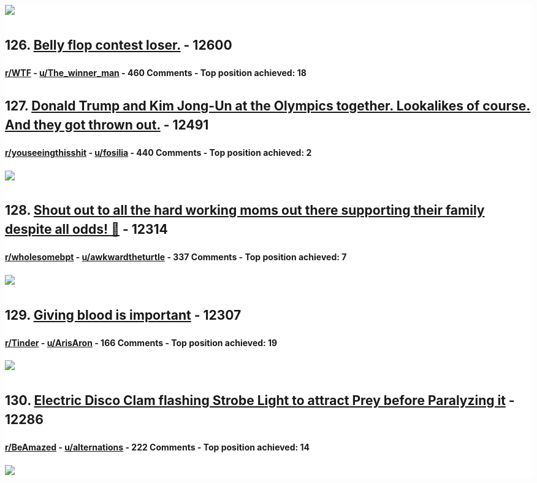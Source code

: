 <a href="https://i.redd.it/juxxkos1h8f01.jpg"><img src="https://b.thumbs.redditmedia.com/W_u5hd1UTNKiBbQvR27g3ErGllyARSUKUwY6i7N5-yU.jpg"></img></a>

## 126. [Belly flop contest loser.](http://reddit.com/r/WTF/comments/7wc6pb/belly_flop_contest_loser/) - 12600
#### [r/WTF](http://reddit.com/r/WTF) - [u/The_winner_man](http://reddit.com/u/The_winner_man) - 460 Comments - Top position achieved: 18

## 127. [Donald Trump and Kim Jong-Un at the Olympics together. Lookalikes of course. And they got thrown out.](http://reddit.com/r/youseeingthisshit/comments/7wfbqu/donald_trump_and_kim_jongun_at_the_olympics/) - 12491
#### [r/youseeingthisshit](http://reddit.com/r/youseeingthisshit) - [u/fosilia](http://reddit.com/u/fosilia) - 440 Comments - Top position achieved: 2

<a href="https://i.redd.it/u10aq61j98f01.jpg"><img src="https://a.thumbs.redditmedia.com/ejVP0xSLe1ywKxS_j7KHFvytF_WzVQljWAmdurZkpr4.jpg"></img></a>

## 128. [Shout out to all the hard working moms out there supporting their family despite all odds! 👏](http://reddit.com/r/wholesomebpt/comments/7wi45u/shout_out_to_all_the_hard_working_moms_out_there/) - 12314
#### [r/wholesomebpt](http://reddit.com/r/wholesomebpt) - [u/awkwardtheturtle](http://reddit.com/u/awkwardtheturtle) - 337 Comments - Top position achieved: 7

<a href="https://i.redd.it/v63in1p4aaf01.png"><img src="https://b.thumbs.redditmedia.com/thpu91PETbDNKX8Gncej2DlwLjmAuN1Mf9jeRS0qdjM.jpg"></img></a>

## 129. [Giving blood is important](http://reddit.com/r/Tinder/comments/7wabeg/giving_blood_is_important/) - 12307
#### [r/Tinder](http://reddit.com/r/Tinder) - [u/ArisAron](http://reddit.com/u/ArisAron) - 166 Comments - Top position achieved: 19

<a href="https://i.redd.it/tf6m8eghm3f01.jpg"><img src="https://b.thumbs.redditmedia.com/7CNKlxXLigBl-B1SwRBuiBjqN5aMjAk2yb_0swOscQU.jpg"></img></a>

## 130. [Electric Disco Clam flashing Strobe Light to attract Prey before Paralyzing it](http://reddit.com/r/BeAmazed/comments/7wcxk7/electric_disco_clam_flashing_strobe_light_to/) - 12286
#### [r/BeAmazed](http://reddit.com/r/BeAmazed) - [u/alternations](http://reddit.com/u/alternations) - 222 Comments - Top position achieved: 14

<a href="https://i.imgur.com/0YIiUsc.gifv"><img src="https://a.thumbs.redditmedia.com/SJHVn6az68NEkNfZIJYKof1TP89AhhEoY1Q_MggGb68.jpg"></img></a>
